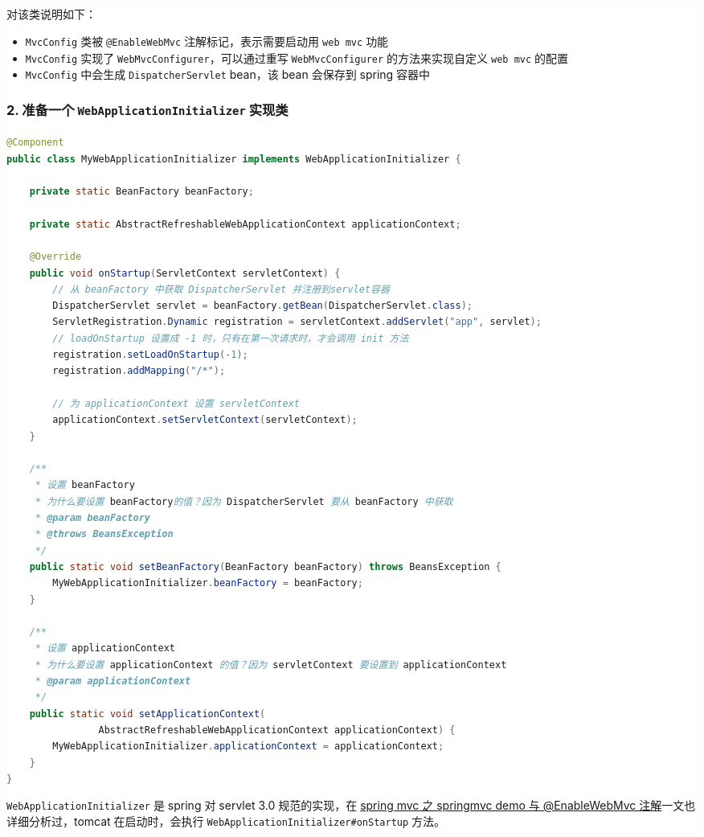 对该类说明如下：

*   `MvcConfig` 类被 `@EnableWebMvc` 注解标记，表示需要启动用 `web mvc` 功能
*   `MvcConfig` 实现了 `WebMvcConfigurer`，可以通过重写 `WebMvcConfigurer` 的方法来实现自定义 `web mvc` 的配置
*   `MvcConfig` 中会生成 `DispatcherServlet` bean，该 bean 会保存到 spring 容器中

### 2\. 准备一个 `WebApplicationInitializer` 实现类

```java
@Component
public class MyWebApplicationInitializer implements WebApplicationInitializer {

    private static BeanFactory beanFactory;

    private static AbstractRefreshableWebApplicationContext applicationContext;

    @Override
    public void onStartup(ServletContext servletContext) {
        // 从 beanFactory 中获取 DispatcherServlet 并注册到servlet容器
        DispatcherServlet servlet = beanFactory.getBean(DispatcherServlet.class);
        ServletRegistration.Dynamic registration = servletContext.addServlet("app", servlet);
        // loadOnStartup 设置成 -1 时，只有在第一次请求时，才会调用 init 方法
        registration.setLoadOnStartup(-1);
        registration.addMapping("/*");

        // 为 applicationContext 设置 servletContext
        applicationContext.setServletContext(servletContext);
    }

    /**
     * 设置 beanFactory
     * 为什么要设置 beanFactory的值？因为 DispatcherServlet 要从 beanFactory 中获取
     * @param beanFactory
     * @throws BeansException
     */
    public static void setBeanFactory(BeanFactory beanFactory) throws BeansException {
        MyWebApplicationInitializer.beanFactory = beanFactory;
    }

    /**
     * 设置 applicationContext
     * 为什么要设置 applicationContext 的值？因为 servletContext 要设置到 applicationContext
     * @param applicationContext
     */
    public static void setApplicationContext(
                AbstractRefreshableWebApplicationContext applicationContext) {
        MyWebApplicationInitializer.applicationContext = applicationContext;
    }
}

```

`WebApplicationInitializer` 是 spring 对 servlet 3.0 规范的实现，在 [spring mvc 之 springmvc demo 与 @EnableWebMvc 注解](https://my.oschina.net/funcy/blog/4696657)一文也详细分析过，tomcat 在启动时，会执行 `WebApplicationInitializer#onStartup` 方法。
